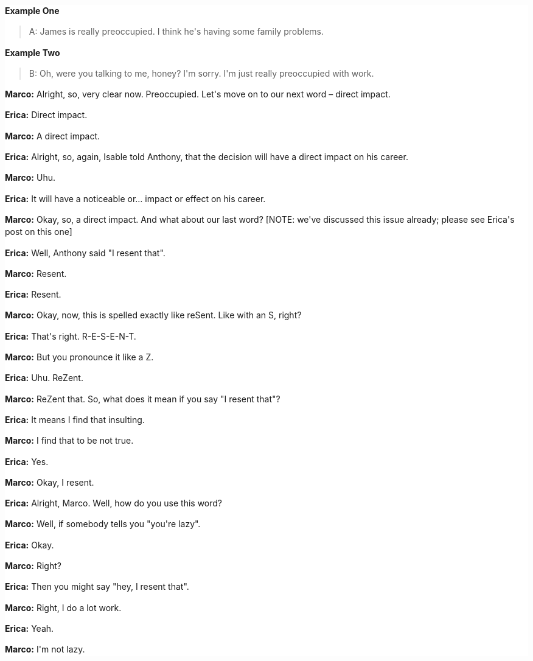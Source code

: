 **Example One** 

> A: James is really preoccupied. I think he's having some family problems. 

**Example Two** 

> B: Oh, were you talking to me, honey? I'm sorry. I'm just really preoccupied with work. 

**Marco:** Alright, so, very clear now. Preoccupied. Let's move on to our next word – direct impact. 

**Erica:** Direct impact. 

**Marco:** A direct impact. 

**Erica:** Alright, so, again, Isable told Anthony, that the decision will have a direct impact on his career. 

**Marco:** Uhu. 

**Erica:** It will have a noticeable or… impact or effect on his career. 

**Marco:** Okay, so, a direct impact. And what about our last word? [NOTE: we've discussed this issue already; please see Erica's post on this one] 

**Erica:** Well, Anthony said "I resent that". 

**Marco:** Resent. 

**Erica:** Resent. 

**Marco:** Okay, now, this is spelled exactly like reSent. Like with an S, right? 

**Erica:** That's right. R-E-S-E-N-T. 

**Marco:** But you pronounce it like a Z. 

**Erica:** Uhu. ReZent. 

**Marco:** ReZent that. So, what does it mean if you say "I resent that"? 

**Erica:** It means I find that insulting. 

**Marco:** I find that to be not true. 

**Erica:** Yes. 

**Marco:** Okay, I resent. 

**Erica:** Alright, Marco. Well, how do you use this word? 

**Marco:** Well, if somebody tells you "you're lazy". 

**Erica:** Okay. 

**Marco:** Right? 

**Erica:** Then you might say "hey, I resent that". 

**Marco:** Right, I do a lot work. 

**Erica:** Yeah. 

**Marco:** I'm not lazy. 

